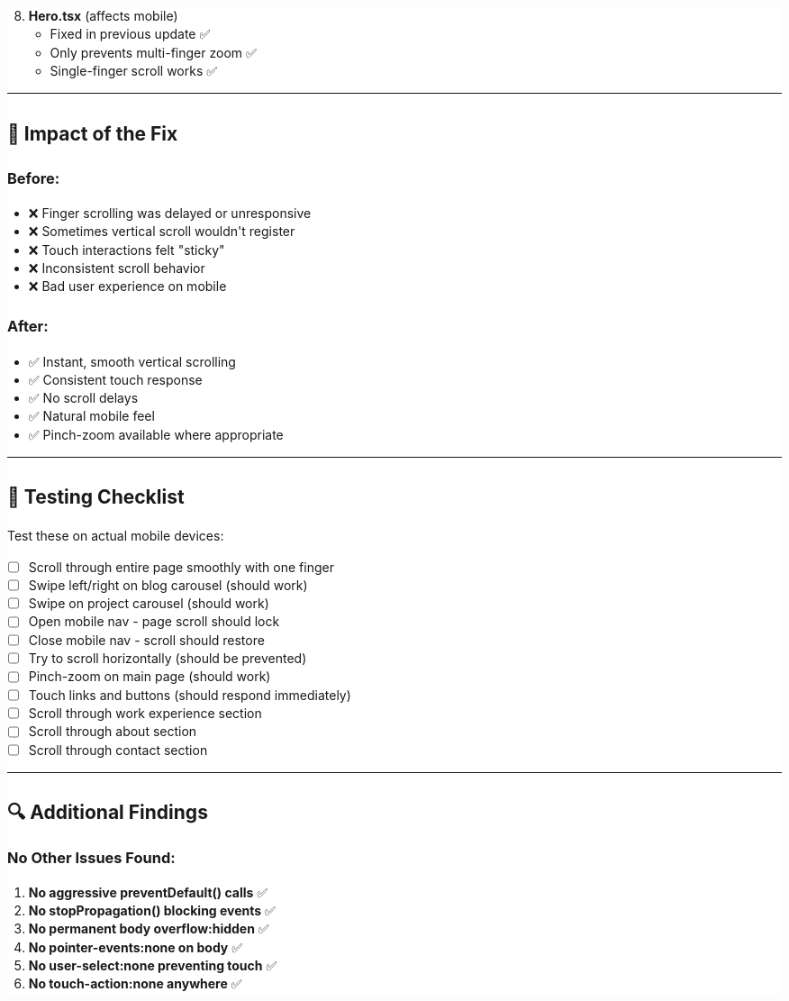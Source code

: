 8. **Hero.tsx** (affects mobile)
   - Fixed in previous update ✅
   - Only prevents multi-finger zoom ✅
   - Single-finger scroll works ✅

---

## 🎯 Impact of the Fix

### Before:

- ❌ Finger scrolling was delayed or unresponsive
- ❌ Sometimes vertical scroll wouldn't register
- ❌ Touch interactions felt "sticky"
- ❌ Inconsistent scroll behavior
- ❌ Bad user experience on mobile

### After:

- ✅ Instant, smooth vertical scrolling
- ✅ Consistent touch response
- ✅ No scroll delays
- ✅ Natural mobile feel
- ✅ Pinch-zoom available where appropriate

---

## 🧪 Testing Checklist

Test these on actual mobile devices:

- [ ] Scroll through entire page smoothly with one finger
- [ ] Swipe left/right on blog carousel (should work)
- [ ] Swipe on project carousel (should work)
- [ ] Open mobile nav - page scroll should lock
- [ ] Close mobile nav - scroll should restore
- [ ] Try to scroll horizontally (should be prevented)
- [ ] Pinch-zoom on main page (should work)
- [ ] Touch links and buttons (should respond immediately)
- [ ] Scroll through work experience section
- [ ] Scroll through about section
- [ ] Scroll through contact section

---

## 🔍 Additional Findings

### No Other Issues Found:

1. **No aggressive preventDefault() calls** ✅
2. **No stopPropagation() blocking events** ✅
3. **No permanent body overflow:hidden** ✅
4. **No pointer-events:none on body** ✅
5. **No user-select:none preventing touch** ✅
6. **No touch-action:none anywhere** ✅

